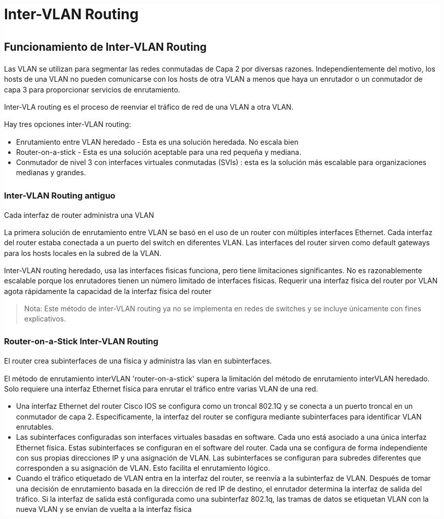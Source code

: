 # Inter-VLAN Routing

## Funcionamiento de Inter-VLAN Routing 

Las VLAN se utilizan para segmentar las redes conmutadas de Capa 2 por diversas razones. Independientemente del motivo, los hosts de una VLAN no pueden comunicarse con los hosts de otra VLAN a menos que haya un enrutador o un conmutador de capa 3 para proporcionar servicios de enrutamiento.

Inter-VLA routing es el proceso de reenviar el tráfico de red de una VLAN a otra VLAN.

Hay tres opciones inter-VLAN routing:

- Enrutamiento entre VLAN heredado - Esta es una solución heredada. No escala bien
- Router-on-a-stick - Esta es una solución aceptable para una red pequeña y mediana. 
- Conmutador de nivel 3 con interfaces virtuales conmutadas (SVIs) : esta es la solución más escalable para organizaciones medianas y grandes. 

### Inter-VLAN Routing antiguo

Cada interfaz de router administra una VLAN

La primera solución de enrutamiento entre VLAN se basó en el uso de un router con múltiples interfaces Ethernet. Cada interfaz del router estaba conectada a un puerto del switch en diferentes VLAN. Las interfaces del router sirven como default gateways para los hosts locales en la subred de la VLAN.

Inter-VLAN routing heredado, usa las interfaces fisicas funciona, pero tiene limitaciones significantes. No es razonablemente escalable porque los enrutadores tienen un número limitado de interfaces físicas. Requerir una interfaz física del router por VLAN agota rápidamente la capacidad de la interfaz física del router

> Nota: Este método de inter-VLAN routing ya no se implementa en redes de switches y se incluye únicamente con fines explicativos.


### Router-on-a-Stick Inter-VLAN Routing

El router crea subinterfaces de una física y administra las vlan en subinterfaces.

El método de enrutamiento interVLAN 'router-on-a-stick' supera la limitación del método de enrutamiento interVLAN heredado. Solo requiere una interfaz Ethernet física para enrutar el tráfico entre varias VLAN de una red.

- Una interfaz Ethernet del router Cisco IOS se configura como un troncal 802.1Q y se conecta a un puerto troncal en un conmutador de capa 2. Específicamente, la interfaz del router se configura mediante subinterfaces para identificar VLAN enrutables.
- Las subinterfaces configuradas son interfaces virtuales basadas en software. Cada uno está asociado a una única interfaz Ethernet física. Estas subinterfaces se configuran en el software del router. Cada una se configura de forma independiente con sus propias direcciones IP y una asignación de VLAN. Las subinterfaces se configuran para subredes diferentes que corresponden a su asignación de VLAN. Esto facilita el enrutamiento lógico.
- Cuando el tráfico etiquetado de VLAN entra en la interfaz del router, se reenvía a la subinterfaz de VLAN. Después de tomar una decisión de enrutamiento basada en la dirección de red IP de destino, el enrutador determina la interfaz de salida del tráfico. Si la interfaz de salida está configurada como una subinterfaz 802.1q, las tramas de datos se etiquetan VLAN con la nueva VLAN y se envían de vuelta a la interfaz física
